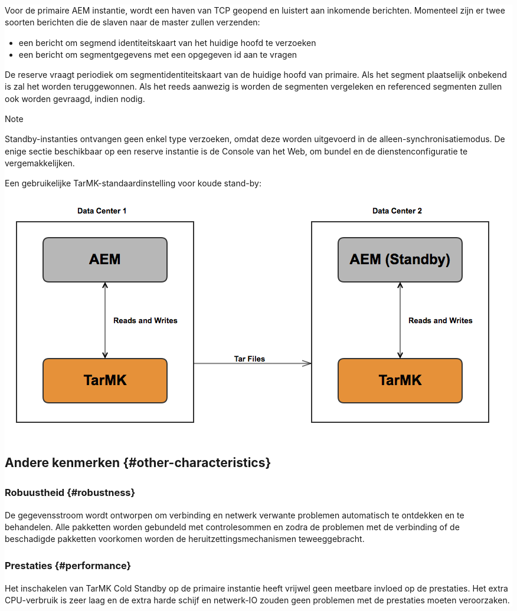 Voor de primaire AEM instantie, wordt een haven van TCP geopend en luistert aan inkomende berichten. Momenteel zijn er twee soorten berichten die de slaven naar de master zullen verzenden:

* een bericht om segmend identiteitskaart van het huidige hoofd te verzoeken
* een bericht om segmentgegevens met een opgegeven id aan te vragen

De reserve vraagt periodiek om segmentidentiteitskaart van de huidige hoofd van primaire. Als het segment plaatselijk onbekend is zal het worden teruggewonnen. Als het reeds aanwezig is worden de segmenten vergeleken en referenced segmenten zullen ook worden gevraagd, indien nodig.

>[!NOTE]
>
>Standby-instanties ontvangen geen enkel type verzoeken, omdat deze worden uitgevoerd in de alleen-synchronisatiemodus. De enige sectie beschikbaar op een reserve instantie is de Console van het Web, om bundel en de dienstenconfiguratie te vergemakkelijken.

Een gebruikelijke TarMK-standaardinstelling voor koude stand-by:

![chlimage_1-86](assets/chlimage_1-86.png)

## Andere kenmerken {#other-characteristics}

### Robuustheid {#robustness}

De gegevensstroom wordt ontworpen om verbinding en netwerk verwante problemen automatisch te ontdekken en te behandelen. Alle pakketten worden gebundeld met controlesommen en zodra de problemen met de verbinding of de beschadigde pakketten voorkomen worden de heruitzettingsmechanismen teweeggebracht.

### Prestaties {#performance}

Het inschakelen van TarMK Cold Standby op de primaire instantie heeft vrijwel geen meetbare invloed op de prestaties. Het extra CPU-verbruik is zeer laag en de extra harde schijf en netwerk-IO zouden geen problemen met de prestaties moeten veroorzaken.
